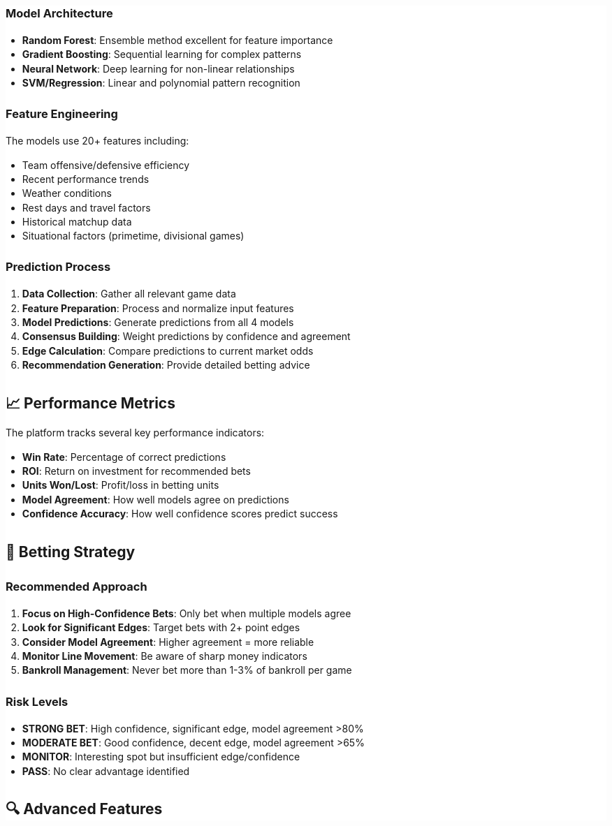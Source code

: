 ### Model Architecture
- **Random Forest**: Ensemble method excellent for feature importance
- **Gradient Boosting**: Sequential learning for complex patterns
- **Neural Network**: Deep learning for non-linear relationships
- **SVM/Regression**: Linear and polynomial pattern recognition

### Feature Engineering
The models use 20+ features including:
- Team offensive/defensive efficiency
- Recent performance trends
- Weather conditions
- Rest days and travel factors
- Historical matchup data
- Situational factors (primetime, divisional games)

### Prediction Process
1. **Data Collection**: Gather all relevant game data
2. **Feature Preparation**: Process and normalize input features
3. **Model Predictions**: Generate predictions from all 4 models
4. **Consensus Building**: Weight predictions by confidence and agreement
5. **Edge Calculation**: Compare predictions to current market odds
6. **Recommendation Generation**: Provide detailed betting advice

## 📈 Performance Metrics

The platform tracks several key performance indicators:

- **Win Rate**: Percentage of correct predictions
- **ROI**: Return on investment for recommended bets
- **Units Won/Lost**: Profit/loss in betting units
- **Model Agreement**: How well models agree on predictions
- **Confidence Accuracy**: How well confidence scores predict success

## 🎯 Betting Strategy

### Recommended Approach
1. **Focus on High-Confidence Bets**: Only bet when multiple models agree
2. **Look for Significant Edges**: Target bets with 2+ point edges
3. **Consider Model Agreement**: Higher agreement = more reliable
4. **Monitor Line Movement**: Be aware of sharp money indicators
5. **Bankroll Management**: Never bet more than 1-3% of bankroll per game

### Risk Levels
- **STRONG BET**: High confidence, significant edge, model agreement >80%
- **MODERATE BET**: Good confidence, decent edge, model agreement >65%
- **MONITOR**: Interesting spot but insufficient edge/confidence
- **PASS**: No clear advantage identified

## 🔍 Advanced Features
